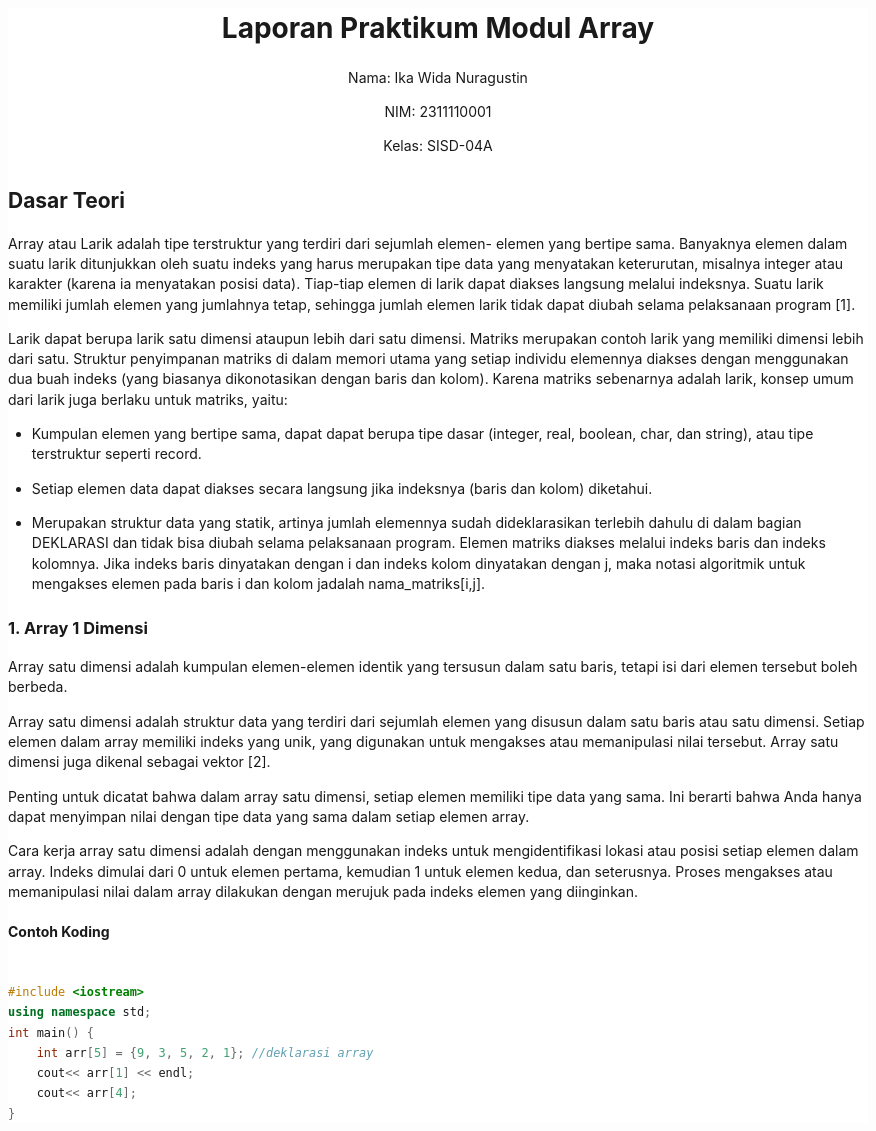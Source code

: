 # <h1 align="center">Laporan Praktikum Modul Array</h1>

<p align="center">Nama: Ika Wida Nuragustin</p>
<p align="center">NIM: 2311110001</p>
<p align="center">Kelas: SISD-04A</p>

## Dasar Teori

Array atau Larik adalah tipe terstruktur yang terdiri dari sejumlah elemen- elemen yang bertipe sama. Banyaknya elemen dalam suatu larik ditunjukkan oleh suatu indeks yang harus merupakan tipe data yang menyatakan keterurutan, misalnya integer atau karakter (karena ia menyatakan posisi data). Tiap-tiap elemen di larik dapat diakses langsung melalui indeksnya. Suatu larik memiliki jumlah elemen yang jumlahnya tetap, sehingga jumlah elemen larik tidak dapat diubah selama pelaksanaan program [1].

Larik dapat berupa larik satu dimensi ataupun lebih dari satu dimensi. Matriks merupakan contoh larik yang memiliki dimensi lebih dari satu. Struktur penyimpanan matriks di dalam memori utama yang setiap individu elemennya diakses dengan menggunakan dua buah indeks (yang biasanya dikonotasikan dengan baris dan kolom). Karena matriks sebenarnya adalah larik, konsep umum dari larik juga berlaku untuk matriks, yaitu:

- Kumpulan elemen yang bertipe sama, dapat dapat berupa tipe dasar (integer, real, boolean, char, dan string), atau tipe terstruktur seperti record.

- Setiap elemen data dapat diakses secara langsung jika indeksnya (baris dan kolom) diketahui.

- Merupakan struktur data yang statik, artinya jumlah elemennya sudah dideklarasikan terlebih dahulu di dalam bagian DEKLARASI dan tidak bisa diubah selama pelaksanaan program. Elemen matriks diakses melalui indeks baris dan indeks kolomnya. Jika indeks baris dinyatakan dengan i dan indeks kolom dinyatakan dengan j, maka notasi algoritmik untuk mengakses elemen pada baris i dan kolom jadalah nama_matriks[i,j].

### 1. Array 1 Dimensi

Array satu dimensi adalah kumpulan elemen-elemen identik yang tersusun dalam satu baris, tetapi isi dari elemen tersebut boleh berbeda. 

Array satu dimensi adalah struktur data yang terdiri dari sejumlah elemen yang disusun dalam satu baris atau satu dimensi. Setiap elemen dalam array memiliki indeks yang unik, yang digunakan untuk mengakses atau memanipulasi nilai tersebut. Array satu dimensi juga dikenal sebagai vektor [2].

Penting untuk dicatat bahwa dalam array satu dimensi, setiap elemen memiliki tipe data yang sama. Ini berarti bahwa Anda hanya dapat menyimpan nilai dengan tipe data yang sama dalam setiap elemen array.

Cara kerja array satu dimensi adalah dengan menggunakan indeks untuk mengidentifikasi lokasi atau posisi setiap elemen dalam array. Indeks dimulai dari 0 untuk elemen pertama, kemudian 1 untuk elemen kedua, dan seterusnya. Proses mengakses atau memanipulasi nilai dalam array dilakukan dengan merujuk pada indeks elemen yang diinginkan.

#### Contoh Koding

```C++

#include <iostream>
using namespace std;
int main() {
    int arr[5] = {9, 3, 5, 2, 1}; //deklarasi array
    cout<< arr[1] << endl;
    cout<< arr[4];
}

```
